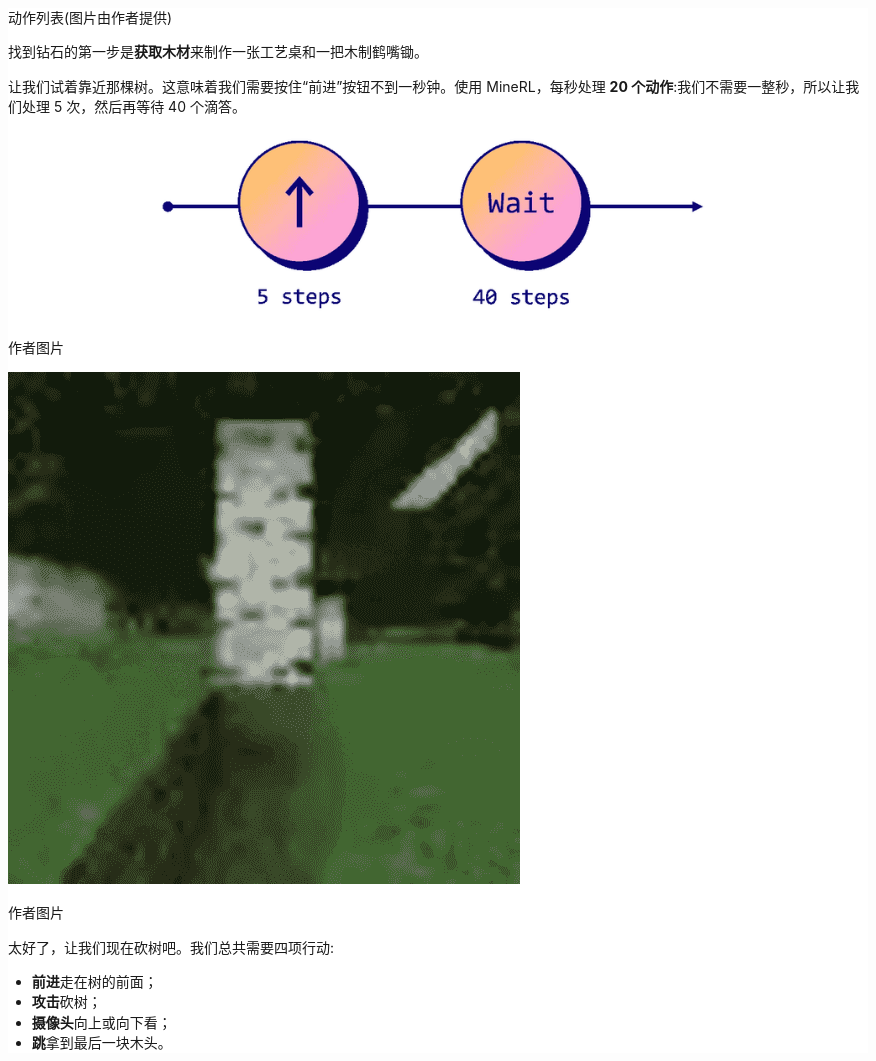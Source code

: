 动作列表(图片由作者提供)

找到钻石的第一步是**获取木材**来制作一张工艺桌和一把木制鹤嘴锄。

让我们试着靠近那棵树。这意味着我们需要按住“前进”按钮不到一秒钟。使用 MineRL，每秒处理 **20 个动作**:我们不需要一整秒，所以让我们处理 5 次，然后再等待 40 个滴答。

![](img/9b306a8aa256244020e805de44908a46.png)

作者图片

![](img/290a8e93b45bae80fb2d0abcdbc408cb.png)

作者图片

太好了，让我们现在砍树吧。我们总共需要四项行动:

*   **前进**走在树的前面；
*   **攻击**砍树；
*   **摄像头**向上或向下看；
*   **跳**拿到最后一块木头。
